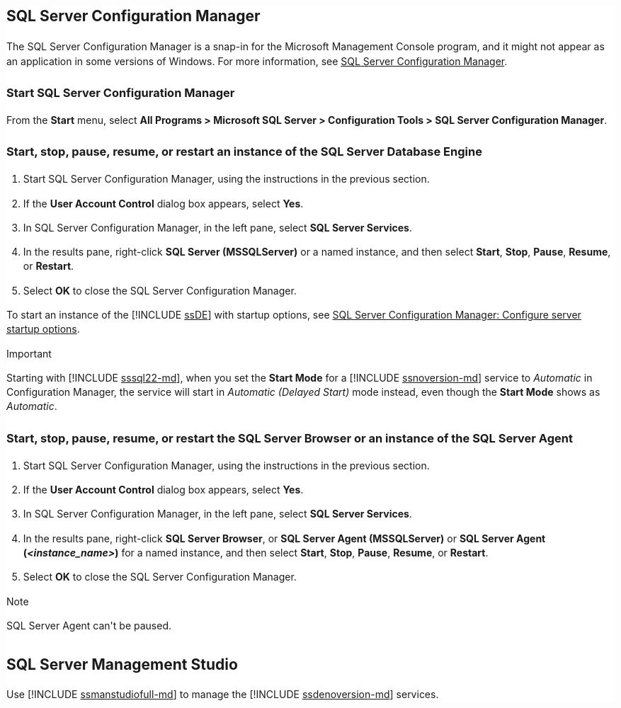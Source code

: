 ## SQL Server Configuration Manager

The SQL Server Configuration Manager is a snap-in for the Microsoft Management Console program, and it might not appear as an application in some versions of Windows. For more information, see [SQL Server Configuration Manager](../../relational-databases/sql-server-configuration-manager.md).

### Start SQL Server Configuration Manager

From the **Start** menu, select **All Programs > Microsoft SQL Server > Configuration Tools > SQL Server Configuration Manager**.

### <a id="configmande"></a> Start, stop, pause, resume, or restart an instance of the SQL Server Database Engine

1. Start SQL Server Configuration Manager, using the instructions in the previous section.

1. If the **User Account Control** dialog box appears, select **Yes**.

1. In SQL Server Configuration Manager, in the left pane, select **SQL Server Services**.

1. In the results pane, right-click **SQL Server (MSSQLServer)** or a named instance, and then select **Start**, **Stop**, **Pause**, **Resume**, or **Restart**.

1. Select **OK** to close the SQL Server Configuration Manager.

To start an instance of the [!INCLUDE [ssDE](../../includes/ssde-md.md)] with startup options, see [SQL Server Configuration Manager: Configure server startup options](scm-services-configure-server-startup-options.md).

> [!IMPORTANT]  
> Starting with [!INCLUDE [sssql22-md](../../includes/sssql22-md.md)], when you set the **Start Mode** for a [!INCLUDE [ssnoversion-md](../../includes/ssnoversion-md.md)] service to *Automatic* in Configuration Manager, the service will start in *Automatic (Delayed Start)* mode instead, even though the **Start Mode** shows as *Automatic*.

### Start, stop, pause, resume, or restart the SQL Server Browser or an instance of the SQL Server Agent

1. Start SQL Server Configuration Manager, using the instructions in the previous section.

1. If the **User Account Control** dialog box appears, select **Yes**.

1. In SQL Server Configuration Manager, in the left pane, select **SQL Server Services**.

1. In the results pane, right-click **SQL Server Browser**, or **SQL Server Agent (MSSQLServer)** or **SQL Server Agent (*<instance_name>*)** for a named instance, and then select **Start**, **Stop**, **Pause**, **Resume**, or **Restart**.

1. Select **OK** to close the SQL Server Configuration Manager.

> [!NOTE]  
> SQL Server Agent can't be paused.

## SQL Server Management Studio

Use [!INCLUDE [ssmanstudiofull-md](../../includes/ssmanstudiofull-md.md)] to manage the [!INCLUDE [ssdenoversion-md](../../includes/ssdenoversion-md.md)] services.
